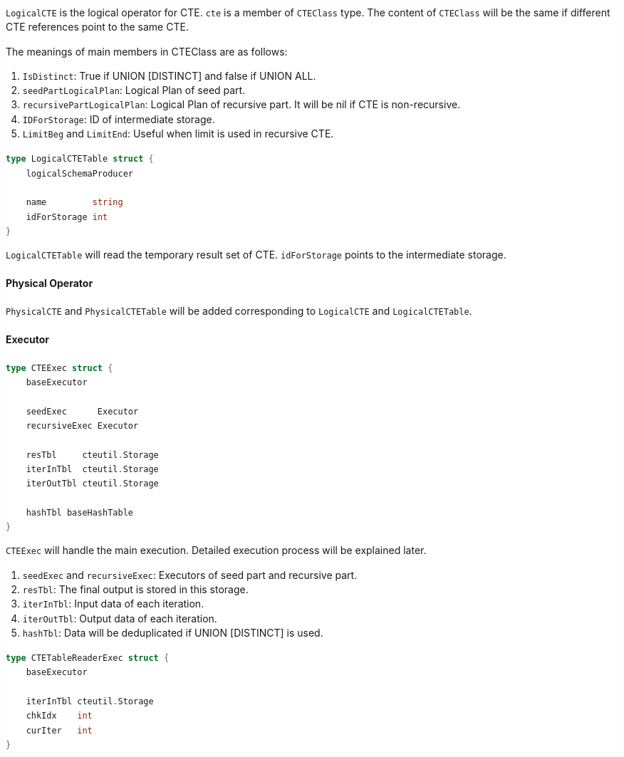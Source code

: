 `LogicalCTE` is the logical operator for CTE. `cte` is a member of `CTEClass` type.
The content of `CTEClass` will be the same if different CTE references point to the same CTE.

The meanings of main members in CTEClass are as follows:
1. `IsDistinct`: True if UNION [DISTINCT] and false if UNION ALL.
2. `seedPartLogicalPlan`: Logical Plan of seed part.
3. `recursivePartLogicalPlan`: Logical Plan of recursive part. It will be nil if CTE is non-recursive.
4. `IDForStorage`: ID of intermediate storage.
5. `LimitBeg` and `LimitEnd`: Useful when limit is used in recursive CTE.

```Go
type LogicalCTETable struct {
    logicalSchemaProducer

    name         string
    idForStorage int
}
```
`LogicalCTETable` will read the temporary result set of CTE. `idForStorage` points to the intermediate storage.

#### Physical Operator
`PhysicalCTE` and `PhysicalCTETable` will be added corresponding to `LogicalCTE` and `LogicalCTETable`.

#### Executor

```Go
type CTEExec struct {
	baseExecutor

	seedExec      Executor
	recursiveExec Executor

	resTbl     cteutil.Storage
	iterInTbl  cteutil.Storage
	iterOutTbl cteutil.Storage

	hashTbl baseHashTable
}
```

`CTEExec` will handle the main execution. Detailed execution process will be explained later.
1. `seedExec` and `recursiveExec`: Executors of seed part and recursive part.
2. `resTbl`: The final output is stored in this storage.
3. `iterInTbl`: Input data of each iteration.
4. `iterOutTbl`: Output data of each iteration.
5. `hashTbl`: Data will be deduplicated if UNION [DISTINCT] is used.

```Go
type CTETableReaderExec struct {
	baseExecutor

	iterInTbl cteutil.Storage
	chkIdx    int
	curIter   int
}
```
